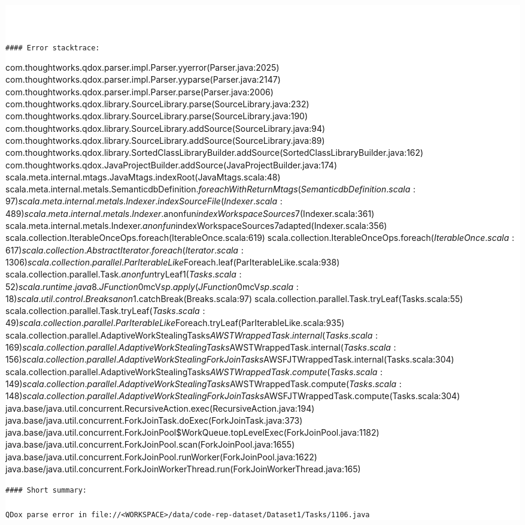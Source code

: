 ```



#### Error stacktrace:

```
com.thoughtworks.qdox.parser.impl.Parser.yyerror(Parser.java:2025)
	com.thoughtworks.qdox.parser.impl.Parser.yyparse(Parser.java:2147)
	com.thoughtworks.qdox.parser.impl.Parser.parse(Parser.java:2006)
	com.thoughtworks.qdox.library.SourceLibrary.parse(SourceLibrary.java:232)
	com.thoughtworks.qdox.library.SourceLibrary.parse(SourceLibrary.java:190)
	com.thoughtworks.qdox.library.SourceLibrary.addSource(SourceLibrary.java:94)
	com.thoughtworks.qdox.library.SourceLibrary.addSource(SourceLibrary.java:89)
	com.thoughtworks.qdox.library.SortedClassLibraryBuilder.addSource(SortedClassLibraryBuilder.java:162)
	com.thoughtworks.qdox.JavaProjectBuilder.addSource(JavaProjectBuilder.java:174)
	scala.meta.internal.mtags.JavaMtags.indexRoot(JavaMtags.scala:48)
	scala.meta.internal.metals.SemanticdbDefinition$.foreachWithReturnMtags(SemanticdbDefinition.scala:97)
	scala.meta.internal.metals.Indexer.indexSourceFile(Indexer.scala:489)
	scala.meta.internal.metals.Indexer.$anonfun$indexWorkspaceSources$7(Indexer.scala:361)
	scala.meta.internal.metals.Indexer.$anonfun$indexWorkspaceSources$7$adapted(Indexer.scala:356)
	scala.collection.IterableOnceOps.foreach(IterableOnce.scala:619)
	scala.collection.IterableOnceOps.foreach$(IterableOnce.scala:617)
	scala.collection.AbstractIterator.foreach(Iterator.scala:1306)
	scala.collection.parallel.ParIterableLike$Foreach.leaf(ParIterableLike.scala:938)
	scala.collection.parallel.Task.$anonfun$tryLeaf$1(Tasks.scala:52)
	scala.runtime.java8.JFunction0$mcV$sp.apply(JFunction0$mcV$sp.scala:18)
	scala.util.control.Breaks$$anon$1.catchBreak(Breaks.scala:97)
	scala.collection.parallel.Task.tryLeaf(Tasks.scala:55)
	scala.collection.parallel.Task.tryLeaf$(Tasks.scala:49)
	scala.collection.parallel.ParIterableLike$Foreach.tryLeaf(ParIterableLike.scala:935)
	scala.collection.parallel.AdaptiveWorkStealingTasks$AWSTWrappedTask.internal(Tasks.scala:169)
	scala.collection.parallel.AdaptiveWorkStealingTasks$AWSTWrappedTask.internal$(Tasks.scala:156)
	scala.collection.parallel.AdaptiveWorkStealingForkJoinTasks$AWSFJTWrappedTask.internal(Tasks.scala:304)
	scala.collection.parallel.AdaptiveWorkStealingTasks$AWSTWrappedTask.compute(Tasks.scala:149)
	scala.collection.parallel.AdaptiveWorkStealingTasks$AWSTWrappedTask.compute$(Tasks.scala:148)
	scala.collection.parallel.AdaptiveWorkStealingForkJoinTasks$AWSFJTWrappedTask.compute(Tasks.scala:304)
	java.base/java.util.concurrent.RecursiveAction.exec(RecursiveAction.java:194)
	java.base/java.util.concurrent.ForkJoinTask.doExec(ForkJoinTask.java:373)
	java.base/java.util.concurrent.ForkJoinPool$WorkQueue.topLevelExec(ForkJoinPool.java:1182)
	java.base/java.util.concurrent.ForkJoinPool.scan(ForkJoinPool.java:1655)
	java.base/java.util.concurrent.ForkJoinPool.runWorker(ForkJoinPool.java:1622)
	java.base/java.util.concurrent.ForkJoinWorkerThread.run(ForkJoinWorkerThread.java:165)
```
#### Short summary: 

QDox parse error in file://<WORKSPACE>/data/code-rep-dataset/Dataset1/Tasks/1106.java